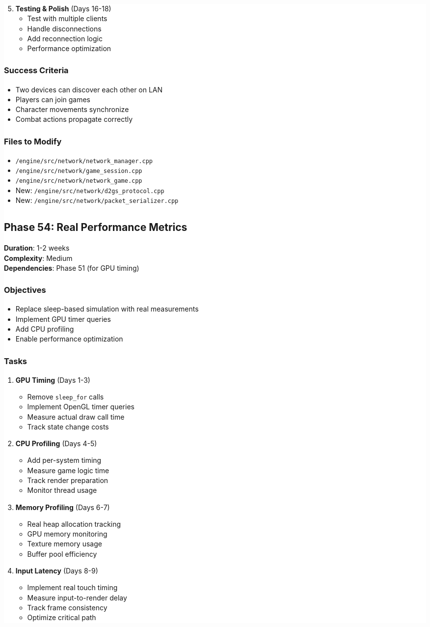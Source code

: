 5. **Testing & Polish** (Days 16-18)
   - Test with multiple clients
   - Handle disconnections
   - Add reconnection logic
   - Performance optimization

### Success Criteria
- Two devices can discover each other on LAN
- Players can join games
- Character movements synchronize
- Combat actions propagate correctly

### Files to Modify
- `/engine/src/network/network_manager.cpp`
- `/engine/src/network/game_session.cpp`
- `/engine/src/network/network_game.cpp`
- New: `/engine/src/network/d2gs_protocol.cpp`
- New: `/engine/src/network/packet_serializer.cpp`

## Phase 54: Real Performance Metrics

**Duration**: 1-2 weeks  
**Complexity**: Medium  
**Dependencies**: Phase 51 (for GPU timing)

### Objectives
- Replace sleep-based simulation with real measurements
- Implement GPU timer queries
- Add CPU profiling
- Enable performance optimization

### Tasks
1. **GPU Timing** (Days 1-3)
   - Remove `sleep_for` calls
   - Implement OpenGL timer queries
   - Measure actual draw call time
   - Track state change costs

2. **CPU Profiling** (Days 4-5)
   - Add per-system timing
   - Measure game logic time
   - Track render preparation
   - Monitor thread usage

3. **Memory Profiling** (Days 6-7)
   - Real heap allocation tracking
   - GPU memory monitoring
   - Texture memory usage
   - Buffer pool efficiency

4. **Input Latency** (Days 8-9)
   - Implement real touch timing
   - Measure input-to-render delay
   - Track frame consistency
   - Optimize critical path
